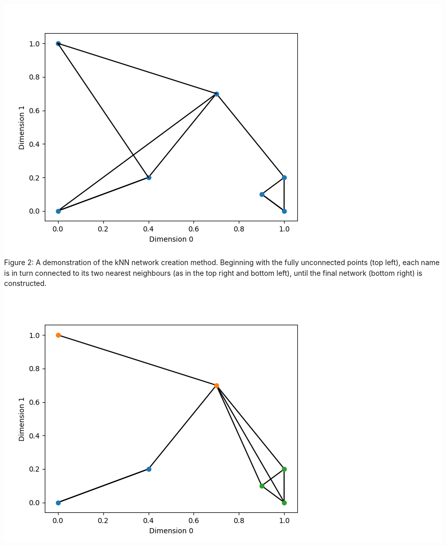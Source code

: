 

[![](/images/old_blogs/2021-05-31//media/image5.png)](/images/old_blogs/2021-05-31//media/image5.png)



Figure 2: A demonstration of the kNN network creation method. Beginning with the fully unconnected points (top left), each name is in turn connected to its two nearest neighbours (as in the top right and bottom left), until the final network (bottom right) is constructed.



[![](/images/old_blogs/2021-05-31//media/image9.png)](/images/old_blogs/2021-05-31//media/image9.png)
